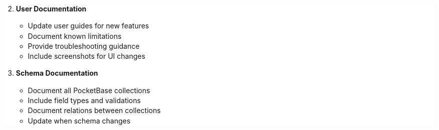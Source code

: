 2. **User Documentation**
   - Update user guides for new features
   - Document known limitations
   - Provide troubleshooting guidance
   - Include screenshots for UI changes

3. **Schema Documentation**
   - Document all PocketBase collections
   - Include field types and validations
   - Document relations between collections
   - Update when schema changes 